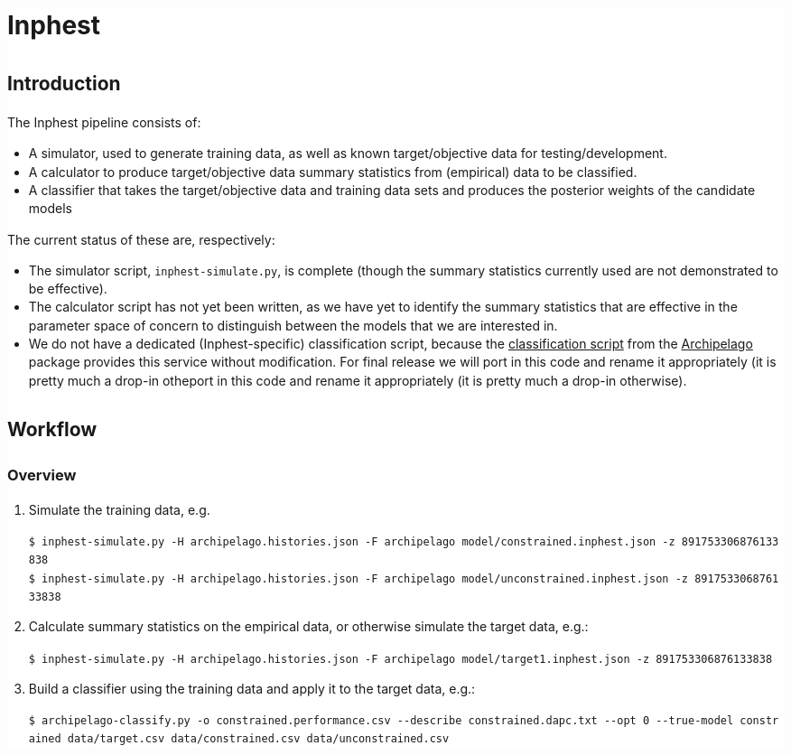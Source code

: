# Inphest

## Introduction

The Inphest pipeline consists of:

-   A simulator, used to generate training data, as well as known target/objective data for testing/development.
-   A calculator to produce target/objective data summary statistics from (empirical) data to be classified.
-   A classifier that takes the target/objective data and training data sets and produces the posterior weights of the candidate models

The current status of these are, respectively:

-   The simulator script, ``inphest-simulate.py``, is complete (though the summary statistics currently used are not demonstrated to be effective).
-   The calculator script has not yet been written, as we have yet to identify the summary statistics that are effective in the parameter space of concern to distinguish between the models that we are interested in.
-   We do not have a dedicated (Inphest-specific) classification script, because the [classification script](https://github.com/jeetsukumaran/archipelago/blob/master/bin/archipelago-classify.py) from the [Archipelago](https://github.com/jeetsukumaran/archipelago) package provides this service without modification. For final release we will port in this code and rename it appropriately (it is pretty much a drop-in otheport in this code and rename it appropriately (it is pretty much a drop-in otherwise).

## Workflow

### Overview

1.  Simulate the training data, e.g.

    ```
    $ inphest-simulate.py -H archipelago.histories.json -F archipelago model/constrained.inphest.json -z 891753306876133838
    $ inphest-simulate.py -H archipelago.histories.json -F archipelago model/unconstrained.inphest.json -z 891753306876133838
    ```

2.  Calculate summary statistics on the empirical data, or otherwise simulate the target data, e.g.:

    ```
    $ inphest-simulate.py -H archipelago.histories.json -F archipelago model/target1.inphest.json -z 891753306876133838
    ```

3.  Build a classifier using the training data and apply it to the target data, e.g.:

    ```
    $ archipelago-classify.py -o constrained.performance.csv --describe constrained.dapc.txt --opt 0 --true-model constrained data/target.csv data/constrained.csv data/unconstrained.csv
    ```
